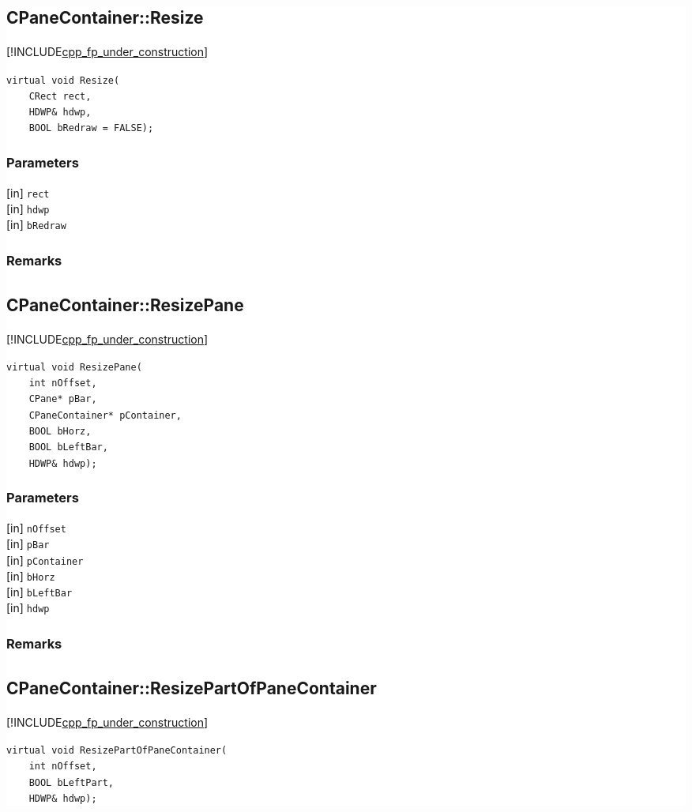 ##  <a name="cpanecontainer__resize"></a>  CPaneContainer::Resize  
 [!INCLUDE[cpp_fp_under_construction](../../mfc/reference/includes/cpp_fp_under_construction_md.md)]  
  
```  
virtual void Resize(
    CRect rect,  
    HDWP& hdwp,  
    BOOL bRedraw = FALSE);
```  
  
### Parameters  
 [in] `rect`  
 [in] `hdwp`  
 [in] `bRedraw`  
  
### Remarks  
  
##  <a name="cpanecontainer__resizepane"></a>  CPaneContainer::ResizePane  
 [!INCLUDE[cpp_fp_under_construction](../../mfc/reference/includes/cpp_fp_under_construction_md.md)]  
  
```  
virtual void ResizePane(
    int nOffset,  
    CPane* pBar,  
    CPaneContainer* pContainer,  
    BOOL bHorz,  
    BOOL bLeftBar,  
    HDWP& hdwp);
```  
  
### Parameters  
 [in] `nOffset`  
 [in] `pBar`  
 [in] `pContainer`  
 [in] `bHorz`  
 [in] `bLeftBar`  
 [in] `hdwp`  
  
### Remarks  
  
##  <a name="cpanecontainer__resizepartofpanecontainer"></a>  CPaneContainer::ResizePartOfPaneContainer  
 [!INCLUDE[cpp_fp_under_construction](../../mfc/reference/includes/cpp_fp_under_construction_md.md)]  
  
```  
virtual void ResizePartOfPaneContainer(
    int nOffset,  
    BOOL bLeftPart,  
    HDWP& hdwp);
```  
  